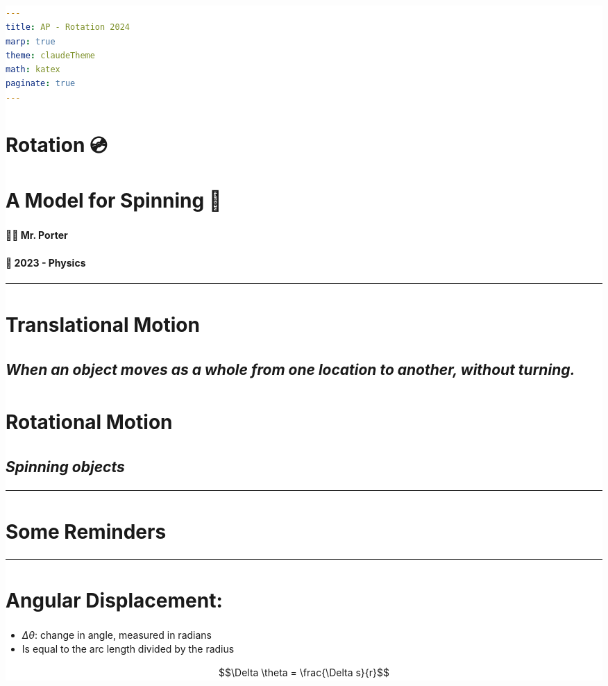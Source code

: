 ```yaml
---
title: AP - Rotation 2024
marp: true
theme: claudeTheme
math: katex
paginate: true
---
```



# Rotation 💿 

# A Model for Spinning :ferris_wheel: 


#### 👨‍🏫 Mr. Porter 
#### 📆 2023 - Physics

---



# Translational Motion 

## _When an object moves as a whole from one location to another, without turning._



# Rotational Motion

## _Spinning objects_

---

# Some Reminders  

---


# Angular Displacement:

- $\Delta \theta$: change in angle, measured in radians
- Is equal to the arc length divided by the radius

$$\Delta \theta = \frac{\Delta s}{r}$$
